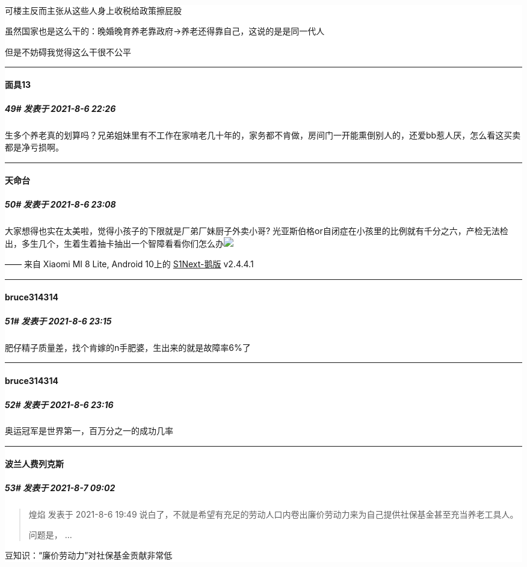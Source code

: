 可楼主反而主张从这些人身上收税给政策擦屁股

虽然国家也是这么干的：晚婚晚育养老靠政府→养老还得靠自己，这说的是是同一代人

但是不妨碍我觉得这么干很不公平


*****

####  面具13  
##### 49#       发表于 2021-8-6 22:26


生多个养老真的划算吗？兄弟姐妹里有不工作在家啃老几十年的，家务都不肯做，房间门一开能熏倒别人的，还爱bb惹人厌，怎么看这买卖都是净亏损啊。


*****

####  天命台  
##### 50#       发表于 2021-8-6 23:08


大家想得也实在太美啦，觉得小孩子的下限就是厂弟厂妹厨子外卖小哥?
光亚斯伯格or自闭症在小孩里的比例就有千分之六，产检无法检出，多生几个，生着生着抽卡抽出一个智障看看你们怎么办<img src="https://static.saraba1st.com/image/smiley/face2017/049.png" referrerpolicy="no-referrer">

—— 来自 Xiaomi MI 8 Lite, Android 10上的 [S1Next-鹅版](https://github.com/ykrank/S1-Next/releases) v2.4.4.1


*****

####  bruce314314  
##### 51#       发表于 2021-8-6 23:15


肥仔精子质量差，找个肯嫁的n手肥婆，生出来的就是故障率6%了


*****

####  bruce314314  
##### 52#       发表于 2021-8-6 23:16


奥运冠军是世界第一，百万分之一的成功几率


*****

####  波兰人费列克斯  
##### 53#       发表于 2021-8-7 09:02


<blockquote>煌焰 发表于 2021-8-6 19:49
说白了，不就是希望有充足的劳动人口内卷出廉价劳动力来为自己提供社保基金甚至充当养老工具人。


问题是， ...</blockquote>
豆知识：“廉价劳动力”对社保基金贡献非常低
